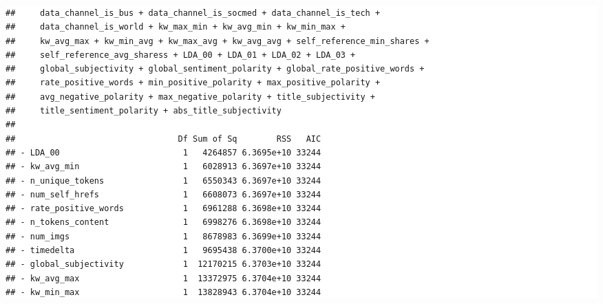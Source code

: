     ##     data_channel_is_bus + data_channel_is_socmed + data_channel_is_tech + 
    ##     data_channel_is_world + kw_max_min + kw_avg_min + kw_min_max + 
    ##     kw_avg_max + kw_min_avg + kw_max_avg + kw_avg_avg + self_reference_min_shares + 
    ##     self_reference_avg_sharess + LDA_00 + LDA_01 + LDA_02 + LDA_03 + 
    ##     global_subjectivity + global_sentiment_polarity + global_rate_positive_words + 
    ##     rate_positive_words + min_positive_polarity + max_positive_polarity + 
    ##     avg_negative_polarity + max_negative_polarity + title_subjectivity + 
    ##     title_sentiment_polarity + abs_title_subjectivity
    ## 
    ##                                 Df Sum of Sq        RSS   AIC
    ## - LDA_00                         1   4264857 6.3695e+10 33244
    ## - kw_avg_min                     1   6028913 6.3697e+10 33244
    ## - n_unique_tokens                1   6550343 6.3697e+10 33244
    ## - num_self_hrefs                 1   6608073 6.3697e+10 33244
    ## - rate_positive_words            1   6961288 6.3698e+10 33244
    ## - n_tokens_content               1   6998276 6.3698e+10 33244
    ## - num_imgs                       1   8678983 6.3699e+10 33244
    ## - timedelta                      1   9695438 6.3700e+10 33244
    ## - global_subjectivity            1  12170215 6.3703e+10 33244
    ## - kw_avg_max                     1  13372975 6.3704e+10 33244
    ## - kw_min_max                     1  13828943 6.3704e+10 33244